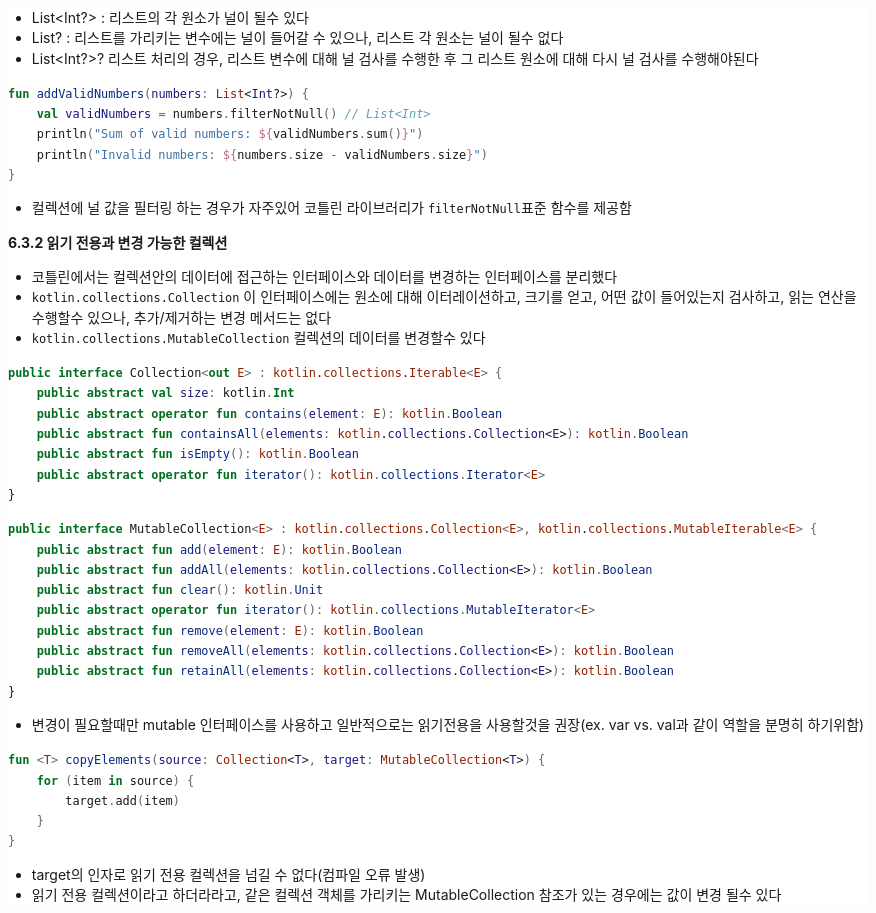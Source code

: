 - List<Int?> : 리스트의 각 원소가 널이 될수 있다
- List<Int>? : 리스트를 가리키는 변수에는 널이 들어갈 수 있으나, 리스트 각 원소는 널이 될수 없다
- List<Int?>? 리스트 처리의 경우, 리스트 변수에 대해 널 검사를 수행한 후 그 리스트 원소에 대해 다시 널 검사를 수행해야된다

```kotlin
fun addValidNumbers(numbers: List<Int?>) {
	val validNumbers = numbers.filterNotNull() // List<Int>
	println("Sum of valid numbers: ${validNumbers.sum()}")
	println("Invalid numbers: ${numbers.size - validNumbers.size}")
}
```

- 컬렉션에 널 값을 필터링 하는 경우가 자주있어 코틀린 라이브러리가 `filterNotNull`표준 함수를 제공함

**6.3.2 읽기 전용과 변경 가능한 컬렉션**

- 코틀린에서는 컬렉션안의 데이터에 접근하는 인터페이스와 데이터를 변경하는 인터페이스를 분리했다
- `kotlin.collections.Collection` 이 인터페이스에는 원소에 대해 이터레이션하고, 크기를 얻고, 어떤 값이 들어있는지 검사하고, 읽는 연산을 수행할수 있으나, 추가/제거하는 변경 메서드는 없다
- `kotlin.collections.MutableCollection` 컬렉션의 데이터를 변경할수 있다

```kotlin
public interface Collection<out E> : kotlin.collections.Iterable<E> {
    public abstract val size: kotlin.Int
    public abstract operator fun contains(element: E): kotlin.Boolean
    public abstract fun containsAll(elements: kotlin.collections.Collection<E>): kotlin.Boolean
    public abstract fun isEmpty(): kotlin.Boolean
    public abstract operator fun iterator(): kotlin.collections.Iterator<E>
}
```

```kotlin
public interface MutableCollection<E> : kotlin.collections.Collection<E>, kotlin.collections.MutableIterable<E> {
    public abstract fun add(element: E): kotlin.Boolean
    public abstract fun addAll(elements: kotlin.collections.Collection<E>): kotlin.Boolean
    public abstract fun clear(): kotlin.Unit
    public abstract operator fun iterator(): kotlin.collections.MutableIterator<E>
    public abstract fun remove(element: E): kotlin.Boolean
    public abstract fun removeAll(elements: kotlin.collections.Collection<E>): kotlin.Boolean
    public abstract fun retainAll(elements: kotlin.collections.Collection<E>): kotlin.Boolean
}
```

- 변경이 필요할때만 mutable 인터페이스를 사용하고 일반적으로는 읽기전용을 사용할것을 권장(ex. var vs. val과 같이 역할을 분명히 하기위함)

```kotlin
fun <T> copyElements(source: Collection<T>, target: MutableCollection<T>) {
	for (item in source) {
		target.add(item)
	}
}
```

- target의 인자로 읽기 전용 컬렉션을 넘길 수 없다(컴파일 오류 발생)
- 읽기 전용 컬렉션이라고 하더라라고, 같은 컬렉션 객체를 가리키는 MutableCollection 참조가 있는 경우에는 값이 변경 될수 있다
